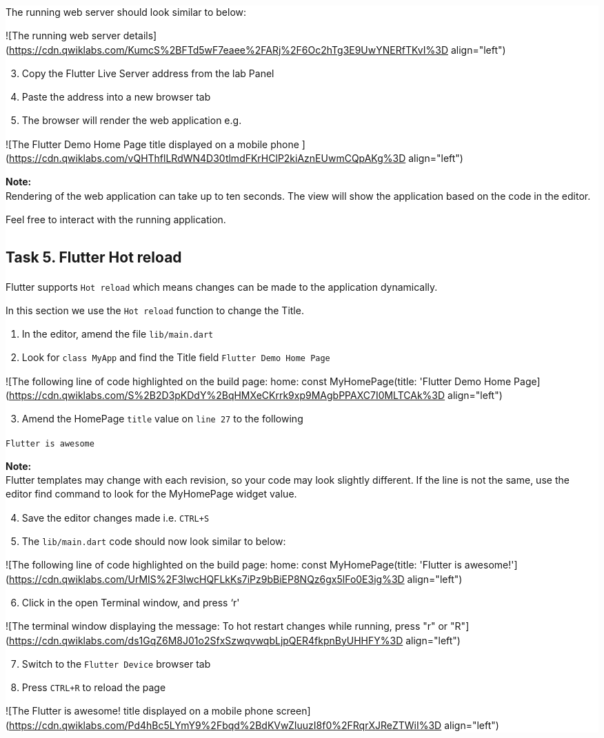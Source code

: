 The running web server should look similar to below:

![The running web server details](https://cdn.qwiklabs.com/KumcS%2BFTd5wF7eaee%2FARj%2F6Oc2hTg3E9UwYNERfTKvI%3D align="left")

3. Copy the Flutter Live Server address from the lab Panel
    
4. Paste the address into a new browser tab
    
5. The browser will render the web application e.g.
    

![The Flutter Demo Home Page title displayed on a mobile phone ](https://cdn.qwiklabs.com/vQHThflLRdWN4D30tlmdFKrHClP2kiAznEUwmCQpAKg%3D align="left")

**Note:**  
Rendering of the web application can take up to ten seconds. The view will show the application based on the code in the editor.

Feel free to interact with the running application.

## Task 5. Flutter Hot reload

Flutter supports `Hot reload` which means changes can be made to the application dynamically.

In this section we use the `Hot reload` function to change the Title.

1. In the editor, amend the file `lib/main.dart`
    
2. Look for `class MyApp` and find the Title field `Flutter Demo Home Page`
    

![The following line of code highlighted on the build page: home: const MyHomePage(title: 'Flutter Demo Home Page](https://cdn.qwiklabs.com/S%2B2D3pKDdY%2BqHMXeCKrrk9xp9MAgbPPAXC7I0MLTCAk%3D align="left")

3. Amend the HomePage `title` value on `line 27` to the following
    

```apache
Flutter is awesome
```

**Note:**  
Flutter templates may change with each revision, so your code may look slightly different. If the line is not the same, use the editor find command to look for the MyHomePage widget value.

4. Save the editor changes made i.e. `CTRL+S`
    
5. The `lib/main.dart` code should now look similar to below:
    

![The following line of code highlighted on the build page: home: const MyHomePage(title: 'Flutter is awesome!'](https://cdn.qwiklabs.com/UrMIS%2F3IwcHQFLkKs7iPz9bBiEP8NQz6gx5lFo0E3ig%3D align="left")

6. Click in the open Terminal window, and press ‘r'
    

![The terminal window displaying the message: To hot restart changes while running, press "r" or "R"](https://cdn.qwiklabs.com/ds1GqZ6M8J01o2SfxSzwqvwqbLjpQER4fkpnByUHHFY%3D align="left")

7. Switch to the `Flutter Device` browser tab
    
8. Press `CTRL+R` to reload the page
    

![The Flutter is awesome! title displayed on a mobile phone screen](https://cdn.qwiklabs.com/Pd4hBc5LYmY9%2Fbqd%2BdKVwZIuuzI8f0%2FRqrXJReZTWiI%3D align="left")
